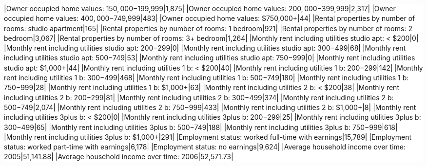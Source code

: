 |Owner occupied home values: $150,000-$199,999|1,875|
|Owner occupied home values: $200,000-$399,999|2,317|
|Owner occupied home values: $400,000-$749,999|483|
|Owner occupied home values: $750,000+|44|
|Rental properties by number of rooms: studio apartment|165|
|Rental properties by number of rooms: 1 bedroom|921|
|Rental properties by number of rooms: 2 bedroom|3,067|
|Rental properties by number of rooms: 3+ bedroom|1,264|
|Monthly rent including utilities studio apt: < $200|0|
|Monthly rent including utilities studio apt: $200-$299|0|
|Monthly rent including utilities studio apt: $300-$499|68|
|Monthly rent including utilities studio apt: $500-$749|53|
|Monthly rent including utilities studio apt: $750-$999|0|
|Monthly rent including utilities studio apt: $1,000+|44|
|Monthly rent including utilities 1 b: < $200|40|
|Monthly rent including utilities 1 b: $200-$299|142|
|Monthly rent including utilities 1 b: $300-$499|468|
|Monthly rent including utilities 1 b: $500-$749|180|
|Monthly rent including utilities 1 b: $750-$999|28|
|Monthly rent including utilities 1 b: $1,000+|63|
|Monthly rent including utilities 2 b: < $200|38|
|Monthly rent including utilities 2 b: $200-$299|81|
|Monthly rent including utilities 2 b: $300-$499|374|
|Monthly rent including utilities 2 b: $500-$749|2,074|
|Monthly rent including utilities 2 b: $750-$999|433|
|Monthly rent including utilities 2 b: $1,000+|8|
|Monthly rent including utilities 3plus b: < $200|0|
|Monthly rent including utilities 3plus b: $200-$299|25|
|Monthly rent including utilities 3plus b: $300-$499|65|
|Monthly rent including utilities 3plus b: $500-$749|188|
|Monthly rent including utilities 3plus b: $750-$999|618|
|Monthly rent including utilities 3plus b: $1,000+|291|
|Employment status: worked full-time with earnings|15,789|
|Employment status: worked part-time with earnings|6,178|
|Employment status: no earnings|9,624|
|Average household income over time: 2005|51,141.88|
|Average household income over time: 2006|52,571.73|